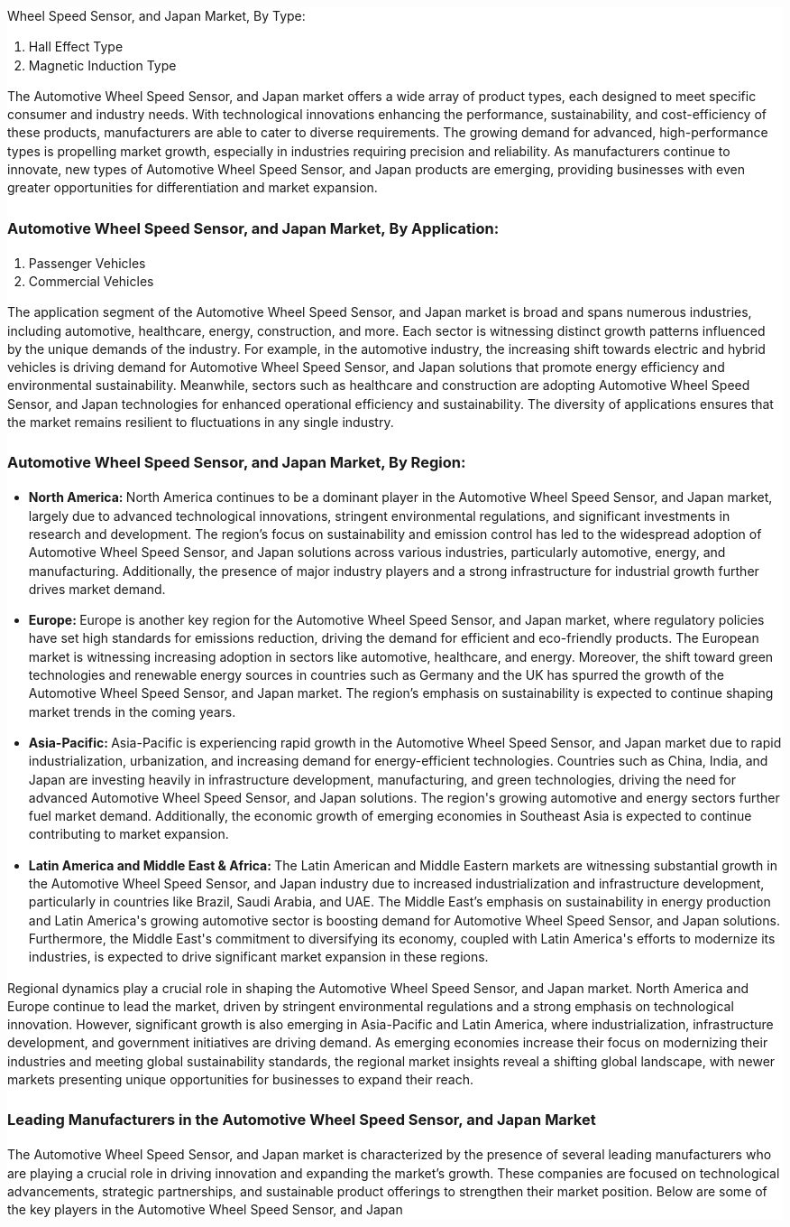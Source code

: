 Wheel Speed Sensor, and Japan Market, By Type:<br /></strong></h3><ol><li>Hall Effect Type<li> Magnetic Induction Type</li></ol><p>The Automotive Wheel Speed Sensor, and Japan market offers a wide array of product types, each designed to meet specific consumer and industry needs. With technological innovations enhancing the performance, sustainability, and cost-efficiency of these products, manufacturers are able to cater to diverse requirements. The growing demand for advanced, high-performance types is propelling market growth, especially in industries requiring precision and reliability. As manufacturers continue to innovate, new types of Automotive Wheel Speed Sensor, and Japan products are emerging, providing businesses with even greater opportunities for differentiation and market expansion.</p><h3>Automotive Wheel Speed Sensor, and Japan Market,&nbsp;By Application:</h3><ol><li>Passenger Vehicles<li> Commercial Vehicles</li></ol><p>The application segment of the Automotive Wheel Speed Sensor, and Japan market is broad and spans numerous industries, including automotive, healthcare, energy, construction, and more. Each sector is witnessing distinct growth patterns influenced by the unique demands of the industry. For example, in the automotive industry, the increasing shift towards electric and hybrid vehicles is driving demand for Automotive Wheel Speed Sensor, and Japan solutions that promote energy efficiency and environmental sustainability. Meanwhile, sectors such as healthcare and construction are adopting Automotive Wheel Speed Sensor, and Japan technologies for enhanced operational efficiency and sustainability. The diversity of applications ensures that the market remains resilient to fluctuations in any single industry.</p><h3>Automotive Wheel Speed Sensor, and Japan Market, By Region:</h3><ul><li><p><strong>North America:&nbsp;</strong>North America continues to be a dominant player in the Automotive Wheel Speed Sensor, and Japan market, largely due to advanced technological innovations, stringent environmental regulations, and significant investments in research and development. The region&rsquo;s focus on sustainability and emission control has led to the widespread adoption of Automotive Wheel Speed Sensor, and Japan solutions across various industries, particularly automotive, energy, and manufacturing. Additionally, the presence of major industry players and a strong infrastructure for industrial growth further drives market demand.</p></li><li><p><strong><strong>Europe:&nbsp;</strong></strong>Europe is another key region for the Automotive Wheel Speed Sensor, and Japan market, where regulatory policies have set high standards for emissions reduction, driving the demand for efficient and eco-friendly products. The European market is witnessing increasing adoption in sectors like automotive, healthcare, and energy. Moreover, the shift toward green technologies and renewable energy sources in countries such as Germany and the UK has spurred the growth of the Automotive Wheel Speed Sensor, and Japan market. The region&rsquo;s emphasis on sustainability is expected to continue shaping market trends in the coming years.</p></li><li><p><strong><strong>Asia-Pacific:&nbsp;</strong></strong>Asia-Pacific is experiencing rapid growth in the Automotive Wheel Speed Sensor, and Japan market due to rapid industrialization, urbanization, and increasing demand for energy-efficient technologies. Countries such as China, India, and Japan are investing heavily in infrastructure development, manufacturing, and green technologies, driving the need for advanced Automotive Wheel Speed Sensor, and Japan solutions. The region's growing automotive and energy sectors further fuel market demand. Additionally, the economic growth of emerging economies in Southeast Asia is expected to continue contributing to market expansion.</p></li><li><p><strong><strong>Latin America and Middle East &amp; Africa:&nbsp;</strong></strong>The Latin American and Middle Eastern markets are witnessing substantial growth in the Automotive Wheel Speed Sensor, and Japan industry due to increased industrialization and infrastructure development, particularly in countries like Brazil, Saudi Arabia, and UAE. The Middle East&rsquo;s emphasis on sustainability in energy production and Latin America's growing automotive sector is boosting demand for Automotive Wheel Speed Sensor, and Japan solutions. Furthermore, the Middle East's commitment to diversifying its economy, coupled with Latin America's efforts to modernize its industries, is expected to drive significant market expansion in these regions.</p></li></ul><p>Regional dynamics play a crucial role in shaping the Automotive Wheel Speed Sensor, and Japan market. North America and Europe continue to lead the market, driven by stringent environmental regulations and a strong emphasis on technological innovation. However, significant growth is also emerging in Asia-Pacific and Latin America, where industrialization, infrastructure development, and government initiatives are driving demand. As emerging economies increase their focus on modernizing their industries and meeting global sustainability standards, the regional market insights reveal a shifting global landscape, with newer markets presenting unique opportunities for businesses to expand their reach.</p><h3><strong>Leading Manufacturers in the Automotive Wheel Speed Sensor, and Japan Market</strong></h3><p>The Automotive Wheel Speed Sensor, and Japan market is characterized by the presence of several leading manufacturers who are playing a crucial role in driving innovation and expanding the market&rsquo;s growth. These companies are focused on technological advancements, strategic partnerships, and sustainable product offerings to strengthen their market position. Below are some of the key players in the Automotive Wheel Speed Sensor, and Japan